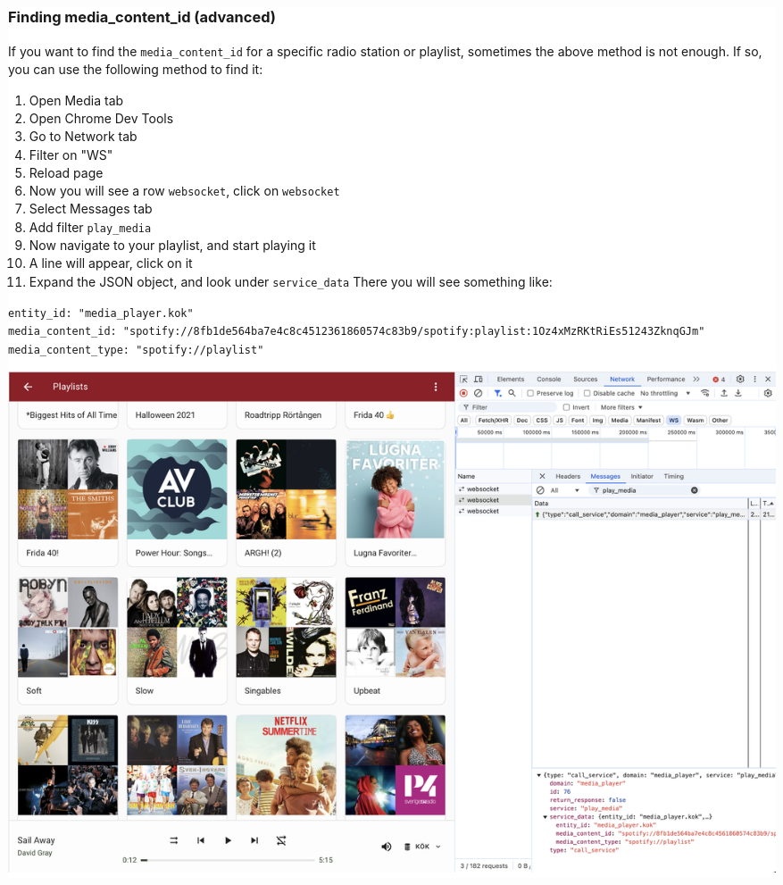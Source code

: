 ### Finding media_content_id (advanced)

If you want to find the `media_content_id` for a specific radio station or playlist, sometimes the above method is not enough. If so, you can use the following method to find it:
1. Open Media tab
2. Open Chrome Dev Tools
3. Go to Network tab
4. Filter on "WS"
5. Reload page
6. Now you will see a row `websocket`, click on `websocket`
7. Select Messages tab
8. Add filter `play_media`
9. Now navigate to your playlist, and start playing it
10. A line will appear, click on it
11. Expand the JSON object, and look under `service_data`
    There you will see something like:
```
entity_id: "media_player.kok"
media_content_id: "spotify://8fb1de564ba7e4c8c4512361860574c83b9/spotify:playlist:1Oz4xMzRKtRiEs51243ZknqGJm"
media_content_type: "spotify://playlist"
```

![media_content_id.png](https://github.com/punxaphil/maxi-media-player/raw/main/img/media_content_id.png)
